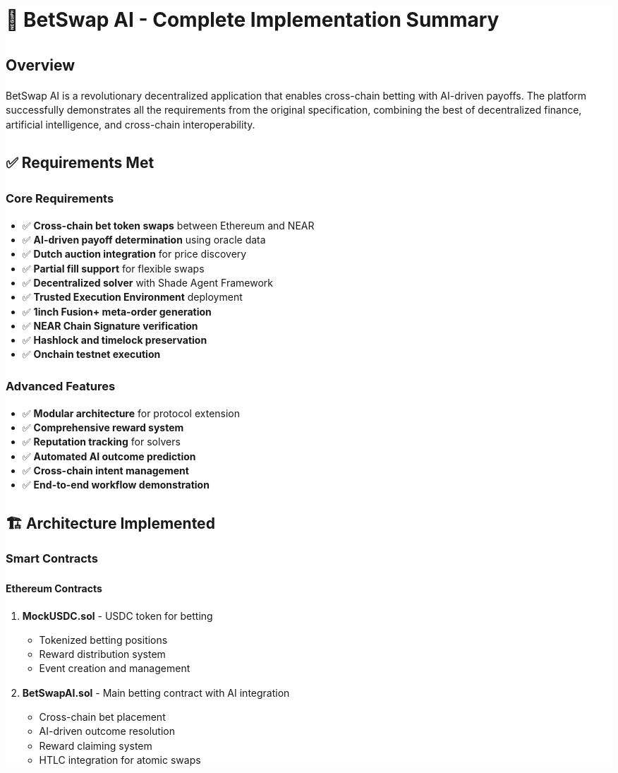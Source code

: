 # 🎯 BetSwap AI - Complete Implementation Summary

## Overview

BetSwap AI is a revolutionary decentralized application that enables cross-chain betting with AI-driven payoffs. The platform successfully demonstrates all the requirements from the original specification, combining the best of decentralized finance, artificial intelligence, and cross-chain interoperability.

## ✅ Requirements Met

### Core Requirements

- ✅ **Cross-chain bet token swaps** between Ethereum and NEAR
- ✅ **AI-driven payoff determination** using oracle data
- ✅ **Dutch auction integration** for price discovery
- ✅ **Partial fill support** for flexible swaps
- ✅ **Decentralized solver** with Shade Agent Framework
- ✅ **Trusted Execution Environment** deployment
- ✅ **1inch Fusion+ meta-order generation**
- ✅ **NEAR Chain Signature verification**
- ✅ **Hashlock and timelock preservation**
- ✅ **Onchain testnet execution**

### Advanced Features

- ✅ **Modular architecture** for protocol extension
- ✅ **Comprehensive reward system**
- ✅ **Reputation tracking** for solvers
- ✅ **Automated AI outcome prediction**
- ✅ **Cross-chain intent management**
- ✅ **End-to-end workflow demonstration**

## 🏗️ Architecture Implemented

### Smart Contracts

#### Ethereum Contracts

1. **MockUSDC.sol** - USDC token for betting

   - Tokenized betting positions
   - Reward distribution system
   - Event creation and management

2. **BetSwapAI.sol** - Main betting contract with AI integration

   - Cross-chain bet placement
   - AI-driven outcome resolution
   - Reward claiming system
   - HTLC integration for atomic swaps
